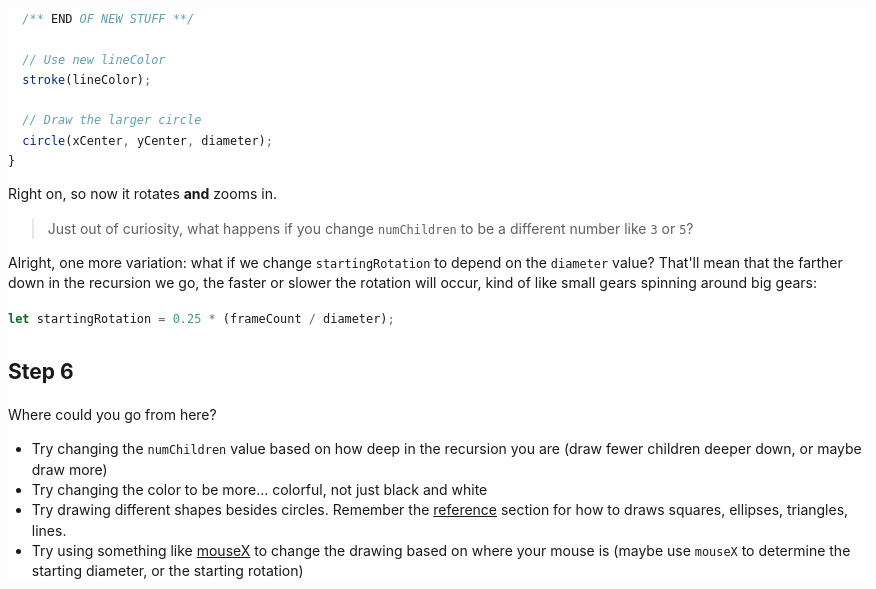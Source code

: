 ```js
  /** END OF NEW STUFF **/

  // Use new lineColor
  stroke(lineColor);
  
  // Draw the larger circle
  circle(xCenter, yCenter, diameter);
}
```

Right on, so now it rotates **and** zooms in.

> Just out of curiosity, what happens if you change `numChildren` to be a different number like `3` or `5`?

Alright, one more variation: what if we change `startingRotation` to depend on the `diameter` value? That'll mean that the farther down in the recursion we go, the faster or slower the rotation will occur, kind of like small gears spinning around big gears:

```js
let startingRotation = 0.25 * (frameCount / diameter);
```

## Step 6

Where could you go from here?

* Try changing the `numChildren` value based on how deep in the recursion you are (draw fewer children deeper down, or maybe draw more)
* Try changing the color to be more... colorful, not just black and white
* Try drawing different shapes besides circles. Remember the [reference](https://p5js.org/reference/#Shape) section for how to draws squares, ellipses, triangles, lines.
* Try using something like [mouseX](https://p5js.org/reference/p5/mouseX/) to change the drawing based on where your mouse is (maybe use `mouseX` to determine the starting diameter, or the starting rotation)
